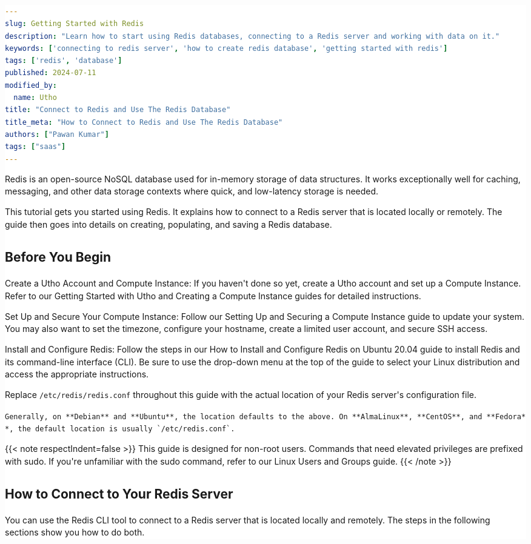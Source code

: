 ```yaml
---
slug: Getting Started with Redis
description: "Learn how to start using Redis databases, connecting to a Redis server and working with data on it."
keywords: ['connecting to redis server', 'how to create redis database', 'getting started with redis']
tags: ['redis', 'database']
published: 2024-07-11
modified_by:
  name: Utho
title: "Connect to Redis and Use The Redis Database"
title_meta: "How to Connect to Redis and Use The Redis Database"
authors: ["Pawan Kumar"]
tags: ["saas"]
---
```


Redis is an open-source NoSQL database used for in-memory storage of data structures. It works exceptionally well for caching, messaging, and other data storage contexts where quick, and low-latency storage is needed.

This tutorial gets you started using Redis. It explains how to connect to a Redis server that is located locally or remotely. The guide then goes into details on creating, populating, and saving a Redis database.

## Before You Begin

Create a Utho Account and Compute Instance: If you haven't done so yet, create a Utho account and set up a Compute Instance. Refer to our Getting Started with Utho and Creating a Compute Instance guides for detailed instructions.

Set Up and Secure Your Compute Instance: Follow our Setting Up and Securing a Compute Instance guide to update your system. You may also want to set the timezone, configure your hostname, create a limited user account, and secure SSH access.

Install and Configure Redis: Follow the steps in our How to Install and Configure Redis on Ubuntu 20.04 guide to install Redis and its command-line interface (CLI). Be sure to use the drop-down menu at the top of the guide to select your Linux distribution and access the appropriate instructions.

Replace `/etc/redis/redis.conf` throughout this guide with the actual location of your Redis server's configuration file.

    Generally, on **Debian** and **Ubuntu**, the location defaults to the above. On **AlmaLinux**, **CentOS**, and **Fedora**, the default location is usually `/etc/redis.conf`.

{{< note respectIndent=false >}}
This guide is designed for non-root users. Commands that need elevated privileges are prefixed with sudo. If you're unfamiliar with the sudo command, refer to our Linux Users and Groups guide.
{{< /note >}}

## How to Connect to Your Redis Server

You can use the Redis CLI tool to connect to a Redis server that is located locally and remotely. The steps in the following sections show you how to do both.
